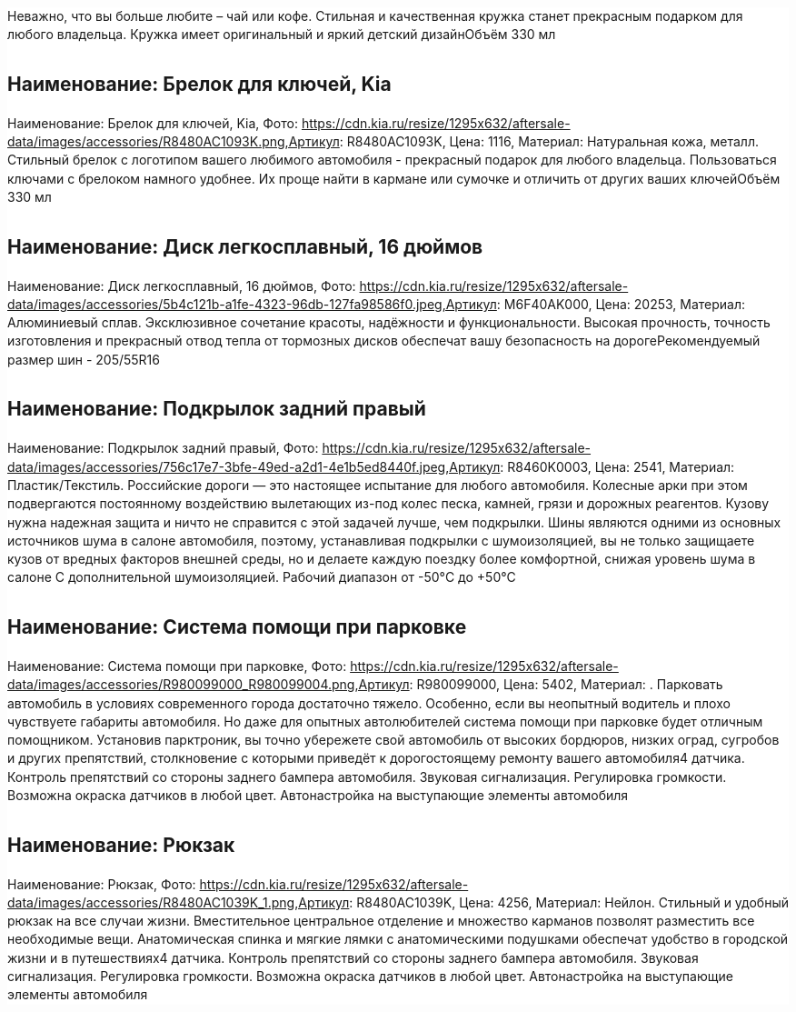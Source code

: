 Неважно, что вы больше любите – чай или кофе. Стильная и качественная кружка станет прекрасным подарком для любого владельца. Кружка имеет оригинальный и яркий детский дизайнОбъём 330 мл

## Наименование: Брелок для ключей, Kia 
Наименование: Брелок для ключей, Kia, Фото: https://cdn.kia.ru/resize/1295x632/aftersale-data/images/accessories/R8480AC1093K.png,Артикул: R8480AC1093K, Цена: 1116, Материал: Натуральная кожа, металл.
Стильный брелок с логотипом вашего любимого автомобиля - прекрасный подарок для любого владельца. Пользоваться ключами с брелоком намного удобнее. Их проще найти в кармане или сумочке и отличить от других ваших ключейОбъём 330 мл

## Наименование: Диск легкосплавный, 16 дюймов 
Наименование: Диск легкосплавный, 16 дюймов, Фото: https://cdn.kia.ru/resize/1295x632/aftersale-data/images/accessories/5b4c121b-a1fe-4323-96db-127fa98586f0.jpeg,Артикул: M6F40AK000, Цена: 20253, Материал: Алюминиевый сплав.
Эксклюзивное сочетание красоты, надёжности и функциональности. Высокая прочность, точность изготовления и прекрасный отвод тепла от тормозных дисков обеспечат вашу безопасность на дорогеРекомендуемый размер шин - 205/55R16

## Наименование: Подкрылок задний правый 
Наименование: Подкрылок задний правый, Фото: https://cdn.kia.ru/resize/1295x632/aftersale-data/images/accessories/756c17e7-3bfe-49ed-a2d1-4e1b5ed8440f.jpeg,Артикул: R8460K0003, Цена: 2541, Материал: Пластик/Текстиль.
Российские дороги — это настоящее испытание для любого автомобиля. Колесные арки при этом подвергаются постоянному воздействию вылетающих из-под колес песка, камней, грязи и дорожных реагентов. Кузову нужна надежная защита и ничто не справится с этой задачей лучше, чем подкрылки. Шины являются одними из основных источников шума в салоне автомобиля, поэтому, устанавливая подкрылки с шумоизоляцией, вы не только защищаете кузов от вредных факторов внешней среды, но и делаете каждую поездку более комфортной, снижая уровень шума в салоне
С дополнительной шумоизоляцией. Рабочий диапазон от -50°C до +50°C

## Наименование: Система помощи при парковке 
Наименование: Система помощи при парковке, Фото: https://cdn.kia.ru/resize/1295x632/aftersale-data/images/accessories/R980099000_R980099004.png,Артикул: R980099000, Цена: 5402, Материал: .
Парковать автомобиль в условиях современного города достаточно тяжело. Особенно, если вы неопытный водитель и плохо чувствуете габариты автомобиля. Но даже для опытных автолюбителей система помощи при парковке будет отличным помощником. Установив парктроник, вы точно убережете свой автомобиль от высоких бордюров, низких оград, сугробов и других препятствий,  столкновение с которыми приведёт к дорогостоящему ремонту вашего автомобиля4 датчика. Контроль препятствий со стороны заднего бампера автомобиля. Звуковая сигнализация. Регулировка громкости. Возможна окраска датчиков в любой цвет. Автонастройка на выступающие элементы автомобиля

## Наименование: Рюкзак 
Наименование: Рюкзак, Фото: https://cdn.kia.ru/resize/1295x632/aftersale-data/images/accessories/R8480AC1039K_1.png,Артикул: R8480AC1039K, Цена: 4256, Материал: Нейлон.
Стильный и удобный рюкзак на все случаи жизни. Вместительное центральное отделение и множество карманов позволят разместить все необходимые вещи. Анатомическая спинка и мягкие лямки с анатомическими подушками обеспечат удобство в городской жизни и в путешествиях4 датчика. Контроль препятствий со стороны заднего бампера автомобиля. Звуковая сигнализация. Регулировка громкости. Возможна окраска датчиков в любой цвет. Автонастройка на выступающие элементы автомобиля
